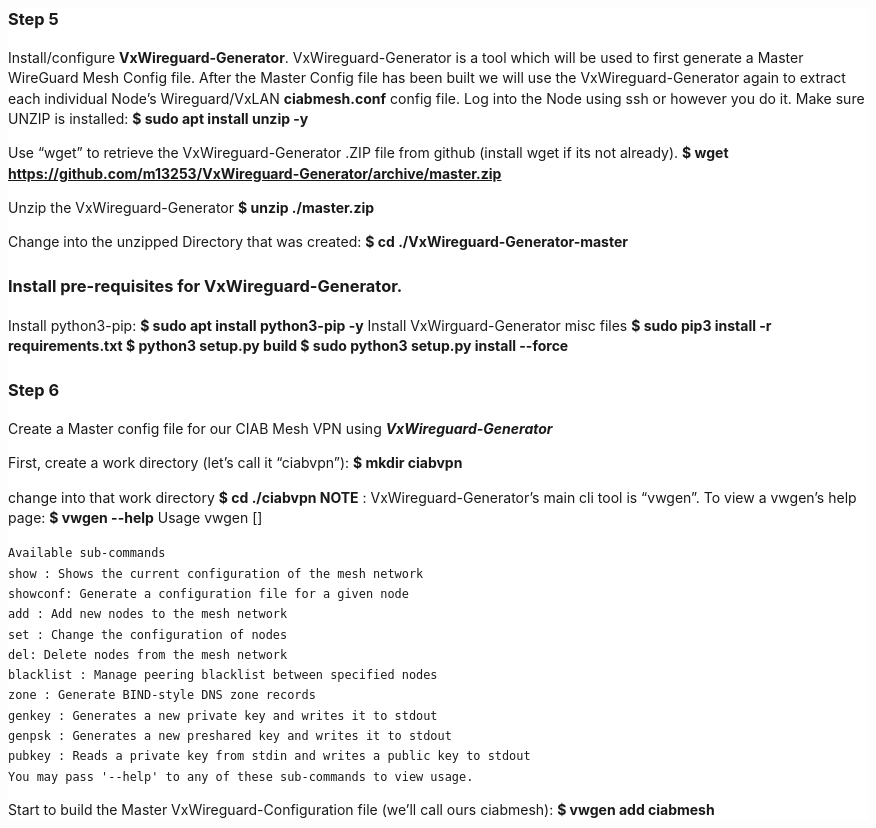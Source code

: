 ### Step 5

Install/configure **VxWireguard-Generator**.
VxWireguard-Generator is a tool which will be used to first generate a Master WireGuard Mesh
Config file.
After the Master Config file has been built we will use the VxWireguard-Generator again to extract
each individual Node’s Wireguard/VxLAN **ciabmesh.conf** config file.
Log into the Node using ssh or however you do it.
Make sure UNZIP is installed:
**$ sudo apt install unzip -y**

Use “wget” to retrieve the VxWireguard-Generator .ZIP file from github (install wget if its not
already).
**$ wget https://github.com/m13253/VxWireguard-Generator/archive/master.zip**

Unzip the VxWireguard-Generator
**$ unzip ./master.zip**

Change into the unzipped Directory that was created:
**$ cd ./VxWireguard-Generator-master**

### Install pre-requisites for VxWireguard-Generator.

Install python3-pip:
**$ sudo apt install python3-pip -y**
Install VxWirguard-Generator misc files
**$ sudo pip3 install -r requirements.txt
$ python3 setup.py build
$ sudo python3 setup.py install --force**

### Step 6

Create a Master config file for our CIAB Mesh VPN using **_VxWireguard-Generator_**


First, create a work directory (let’s call it “ciabvpn”):
**$ mkdir ciabvpn**

change into that work directory
**$ cd ./ciabvpn
NOTE** : VxWireguard-Generator’s main cli tool is “vwgen”.
To view a vwgen’s help page:
**$ vwgen --help**
Usage vwgen <sub-commands> [<args>]

```
Available sub-commands
show : Shows the current configuration of the mesh network
showconf: Generate a configuration file for a given node
add : Add new nodes to the mesh network
set : Change the configuration of nodes
del: Delete nodes from the mesh network
blacklist : Manage peering blacklist between specified nodes
zone : Generate BIND-style DNS zone records
genkey : Generates a new private key and writes it to stdout
genpsk : Generates a new preshared key and writes it to stdout
pubkey : Reads a private key from stdin and writes a public key to stdout
You may pass '--help' to any of these sub-commands to view usage.
```
Start to build the Master VxWireguard-Configuration file (we’ll call ours ciabmesh):
**$ vwgen add ciabmesh**
